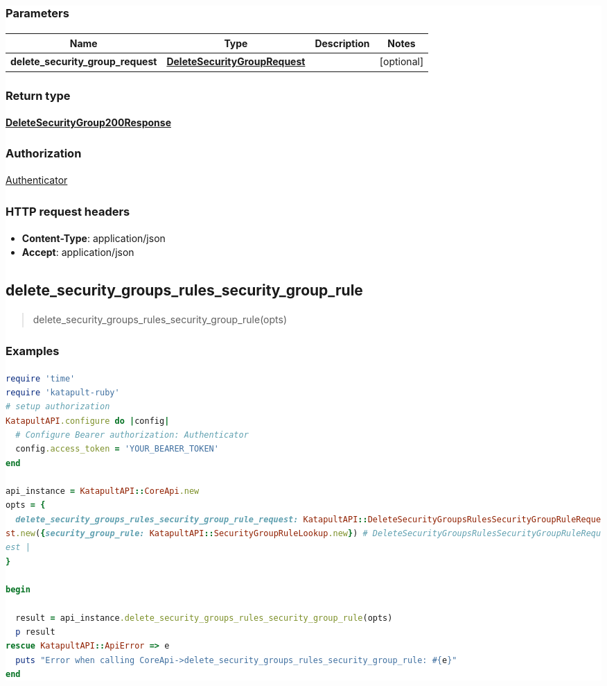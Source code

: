### Parameters

| Name | Type | Description | Notes |
| ---- | ---- | ----------- | ----- |
| **delete_security_group_request** | [**DeleteSecurityGroupRequest**](DeleteSecurityGroupRequest.md) |  | [optional] |

### Return type

[**DeleteSecurityGroup200Response**](DeleteSecurityGroup200Response.md)

### Authorization

[Authenticator](../README.md#Authenticator)

### HTTP request headers

- **Content-Type**: application/json
- **Accept**: application/json


## delete_security_groups_rules_security_group_rule

> <DeleteSecurityGroupsRulesSecurityGroupRule200Response> delete_security_groups_rules_security_group_rule(opts)



### Examples

```ruby
require 'time'
require 'katapult-ruby'
# setup authorization
KatapultAPI.configure do |config|
  # Configure Bearer authorization: Authenticator
  config.access_token = 'YOUR_BEARER_TOKEN'
end

api_instance = KatapultAPI::CoreApi.new
opts = {
  delete_security_groups_rules_security_group_rule_request: KatapultAPI::DeleteSecurityGroupsRulesSecurityGroupRuleRequest.new({security_group_rule: KatapultAPI::SecurityGroupRuleLookup.new}) # DeleteSecurityGroupsRulesSecurityGroupRuleRequest | 
}

begin
  
  result = api_instance.delete_security_groups_rules_security_group_rule(opts)
  p result
rescue KatapultAPI::ApiError => e
  puts "Error when calling CoreApi->delete_security_groups_rules_security_group_rule: #{e}"
end
```
